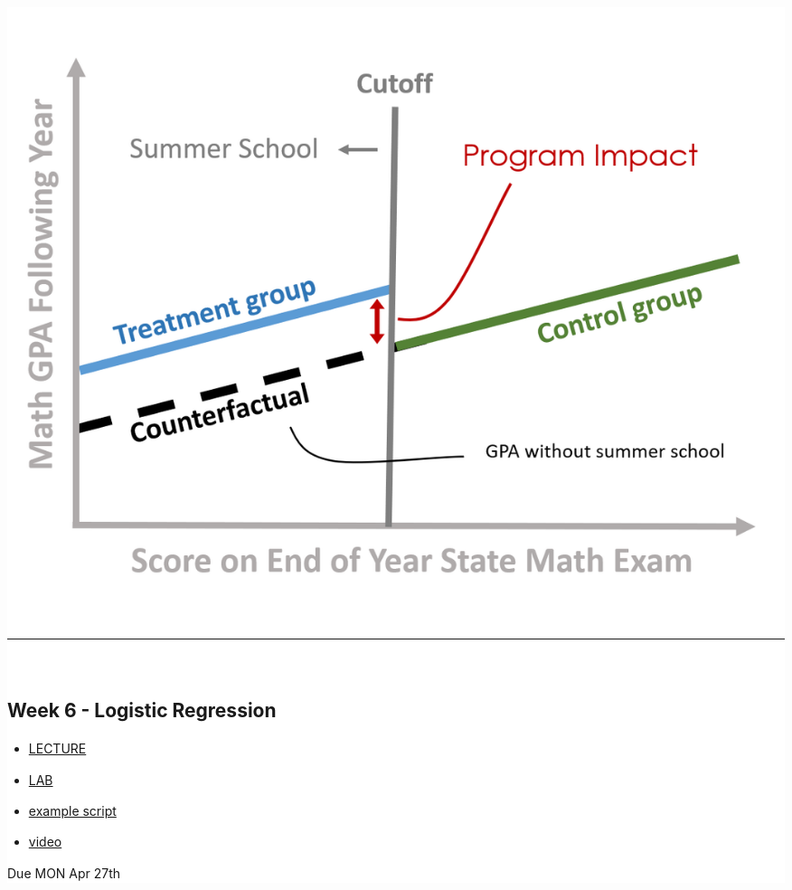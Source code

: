 <br>

![](assets/img/reg-discontinuity.png)
<br>
<br>

----

<br>




## Week 6 - Logistic Regression 

* [LECTURE](https://ds4ps.org/pe4ps-textbook/docs/p-070-logistic-regression.html)
* [LAB](https://ds4ps.org/pe4ps-textbook/labs/logit-lab.html)

* [example script](examples/logistic-regression-example.R)  
* [video](https://asu.zoom.us/rec/share/xfMlBJHy_E5IZ7fGsnvxB5UzGKTreaa8hiAWqfIPnhtzDDh-1wytiZ5OYSgLp0WQ)  

Due MON Apr 27th
